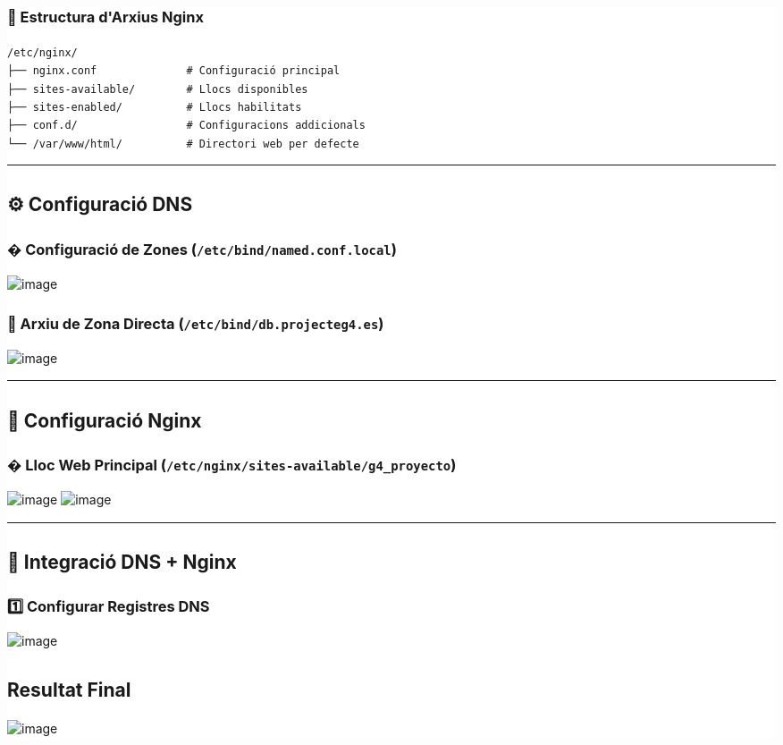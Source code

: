 ### 📁 Estructura d'Arxius Nginx
```
/etc/nginx/
├── nginx.conf              # Configuració principal
├── sites-available/        # Llocs disponibles
├── sites-enabled/          # Llocs habilitats
├── conf.d/                 # Configuracions addicionals
└── /var/www/html/          # Directori web per defecte
```

---

## ⚙️ Configuració DNS


### � Configuració de Zones (`/etc/bind/named.conf.local`)
![image](https://github.com/user-attachments/assets/3de75146-b972-483f-9868-41a374356108)


### 📝 Arxiu de Zona Directa (`/etc/bind/db.projecteg4.es`)
![image](https://github.com/user-attachments/assets/e4c025f3-be6a-46c3-a858-121bbc3a0bc2)


---

## 🔨 Configuració Nginx

### � Lloc Web Principal (`/etc/nginx/sites-available/g4_proyecto`)
![image](https://github.com/user-attachments/assets/fd36da55-9483-4bf9-9d3b-972d23b45d20)
![image](https://github.com/user-attachments/assets/4e36ea73-98a6-45df-a4dd-226bb87cfdde)




---

## 🔗 Integració DNS + Nginx

### 1️⃣ Configurar Registres DNS
![image](https://github.com/user-attachments/assets/28bee0ea-8462-4041-adee-4f83ddac530f)


## Resultat Final
![image](https://github.com/user-attachments/assets/e7573316-1e4f-4245-abf2-79b47a465b29)


